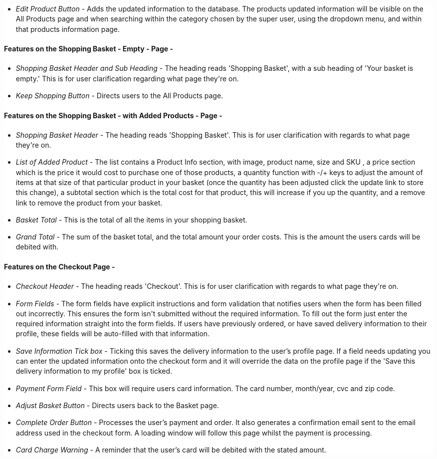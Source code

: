 - _Edit Product Button_ - Adds the updated information to the database. The products updated information will be visible on the All Products page and when searching within the category chosen by the super user, using the dropdown menu, and within that products information page. 


#### Features on the Shopping Basket - Empty - Page - 

- _Shopping Basket Header and Sub Heading_ - The heading reads 'Shopping Basket', with a sub heading of 'Your basket is empty.' This is for user clarification regarding what page they're on.

- _Keep Shopping Button_ - Directs users to the All Products page.

#### Features on the Shopping Basket - with Added Products - Page - 

- _Shopping Basket Header_ - The heading reads 'Shopping Basket'. This is for user clarification with regards to what page they're on.

- _List of Added Product_ - The list contains a Product Info section, with image, product name, size and SKU , a price section which is the price it would cost to purchase one of those products, a quantity function with -/+ keys to adjust the amount of items at that size of that
particular product in your basket (once the quantity has been adjusted click the update link to store this change), a subtotal section which is the total cost for that product, this will increase if you up the quantity, and a remove link to remove the product from your basket.

- _Basket Total_ - This is the total of all the items in your shopping basket.

- _Grand Total_ - The sum of the basket total, and the total amount your order costs. This is the amount the users cards will be debited with.

#### Features on the Checkout Page - 

- _Checkout Header_ - The heading reads 'Checkout'. This is for user clarification with regards to what page they're on.

- _Form Fields_ - The form fields have explicit instructions and form validation that notifies users when the form has been filled out incorrectly. This ensures the form isn't submitted without the required information.
To fill out the form just enter the required information straight into the form fields. If users have previously ordered, or have saved delivery information to their profile, these fields will be auto-filled with that information.

- _Save Information Tick box_ - Ticking this saves the delivery information to the user’s profile page. If a field needs updating you can enter the updated information onto the checkout form and it will override the data on the profile page
if the 'Save this delivery information to my profile' box is ticked.

- _Payment Form Field_ - This box will require users card information. The card number, month/year, cvc and zip code.

- _Adjust Basket Button_ - Directs users back to the Basket page.

- _Complete Order Button_ - Processes the user’s payment and order. It also generates a confirmation email sent to the email address used in the checkout form. A loading window will follow this page whilst the payment is processing.

- _Card Charge Warning_ - A reminder that the user’s card will be debited with the stated amount.
